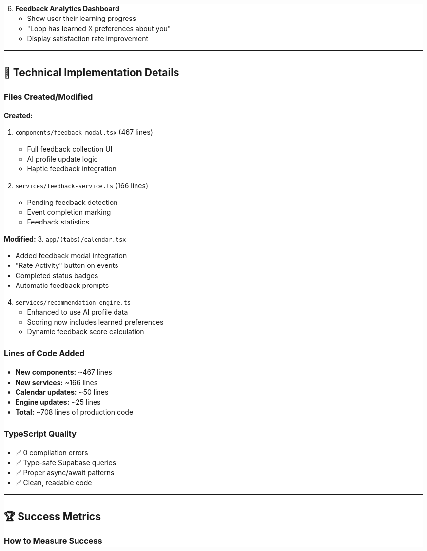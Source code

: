6. **Feedback Analytics Dashboard**
   - Show user their learning progress
   - "Loop has learned X preferences about you"
   - Display satisfaction rate improvement

---

## 🔧 Technical Implementation Details

### Files Created/Modified

**Created:**
1. `components/feedback-modal.tsx` (467 lines)
   - Full feedback collection UI
   - AI profile update logic
   - Haptic feedback integration

2. `services/feedback-service.ts` (166 lines)
   - Pending feedback detection
   - Event completion marking
   - Feedback statistics

**Modified:**
3. `app/(tabs)/calendar.tsx`
   - Added feedback modal integration
   - "Rate Activity" button on events
   - Completed status badges
   - Automatic feedback prompts

4. `services/recommendation-engine.ts`
   - Enhanced to use AI profile data
   - Scoring now includes learned preferences
   - Dynamic feedback score calculation

### Lines of Code Added
- **New components:** ~467 lines
- **New services:** ~166 lines
- **Calendar updates:** ~50 lines
- **Engine updates:** ~25 lines
- **Total:** ~708 lines of production code

### TypeScript Quality
- ✅ 0 compilation errors
- ✅ Type-safe Supabase queries
- ✅ Proper async/await patterns
- ✅ Clean, readable code

---

## 🏆 Success Metrics

### How to Measure Success
